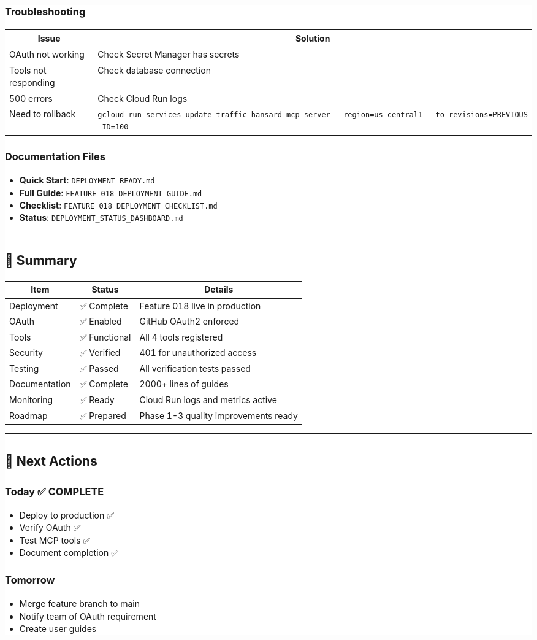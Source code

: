 ### Troubleshooting
| Issue | Solution |
|-------|----------|
| OAuth not working | Check Secret Manager has secrets |
| Tools not responding | Check database connection |
| 500 errors | Check Cloud Run logs |
| Need to rollback | `gcloud run services update-traffic hansard-mcp-server --region=us-central1 --to-revisions=PREVIOUS_ID=100` |

### Documentation Files
- **Quick Start**: `DEPLOYMENT_READY.md`
- **Full Guide**: `FEATURE_018_DEPLOYMENT_GUIDE.md`
- **Checklist**: `FEATURE_018_DEPLOYMENT_CHECKLIST.md`
- **Status**: `DEPLOYMENT_STATUS_DASHBOARD.md`

---

## 🎊 Summary

| Item | Status | Details |
|------|--------|---------|
| Deployment | ✅ Complete | Feature 018 live in production |
| OAuth | ✅ Enabled | GitHub OAuth2 enforced |
| Tools | ✅ Functional | All 4 tools registered |
| Security | ✅ Verified | 401 for unauthorized access |
| Testing | ✅ Passed | All verification tests passed |
| Documentation | ✅ Complete | 2000+ lines of guides |
| Monitoring | ✅ Ready | Cloud Run logs and metrics active |
| Roadmap | ✅ Prepared | Phase 1-3 quality improvements ready |

---

## 🎯 Next Actions

### Today ✅ COMPLETE
- Deploy to production ✅
- Verify OAuth ✅
- Test MCP tools ✅
- Document completion ✅

### Tomorrow
- Merge feature branch to main
- Notify team of OAuth requirement
- Create user guides
